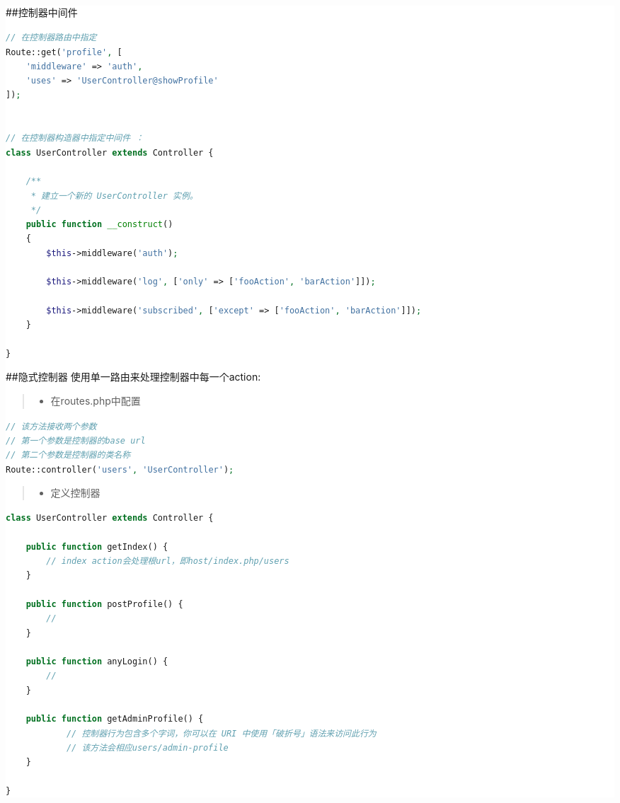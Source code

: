 ##控制器中间件

```php
// 在控制器路由中指定
Route::get('profile', [
    'middleware' => 'auth',
    'uses' => 'UserController@showProfile'
]);


// 在控制器构造器中指定中间件 ：
class UserController extends Controller {

    /**
     * 建立一个新的 UserController 实例。
     */
    public function __construct()
    {
        $this->middleware('auth');

        $this->middleware('log', ['only' => ['fooAction', 'barAction']]);

        $this->middleware('subscribed', ['except' => ['fooAction', 'barAction']]);
    }

}
```

##隐式控制器
使用单一路由来处理控制器中每一个action:
>* 在routes.php中配置

```php
// 该方法接收两个参数
// 第一个参数是控制器的base url
// 第二个参数是控制器的类名称
Route::controller('users', 'UserController');
```

>* 定义控制器

```php
class UserController extends Controller {
	
    public function getIndex() {
        // index action会处理根url，即host/index.php/users
    }

    public function postProfile() {
        //
    }

    public function anyLogin() {
        //
    }
    
    public function getAdminProfile() {
    		// 控制器行为包含多个字词，你可以在 URI 中使用「破折号」语法来访问此行为
    		// 该方法会相应users/admin-profile
    }

}
```
